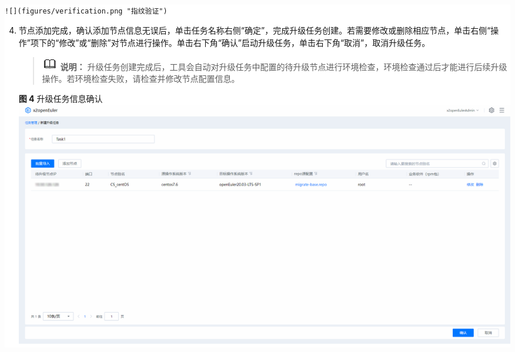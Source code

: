     ![](figures/verification.png "指纹验证")

4.  节点添加完成，确认添加节点信息无误后，单击任务名称右侧“确定”，完成升级任务创建。若需要修改或删除相应节点，单击右侧“操作”项下的“修改”或“删除”对节点进行操作。单击右下角“确认”启动升级任务，单击右下角“取消”，取消升级任务。

    >![](public_sys-resources/icon-note.gif) **说明：** 
    >升级任务创建完成后，工具会自动对升级任务中配置的待升级节点进行环境检查，环境检查通过后才能进行后续升级操作。若环境检查失败，请检查并修改节点配置信息。

    **图 4**  升级任务信息确认<a id="figure4"></a>  
    ![](figures/updateconfirm.png "升级任务信息确认")
   